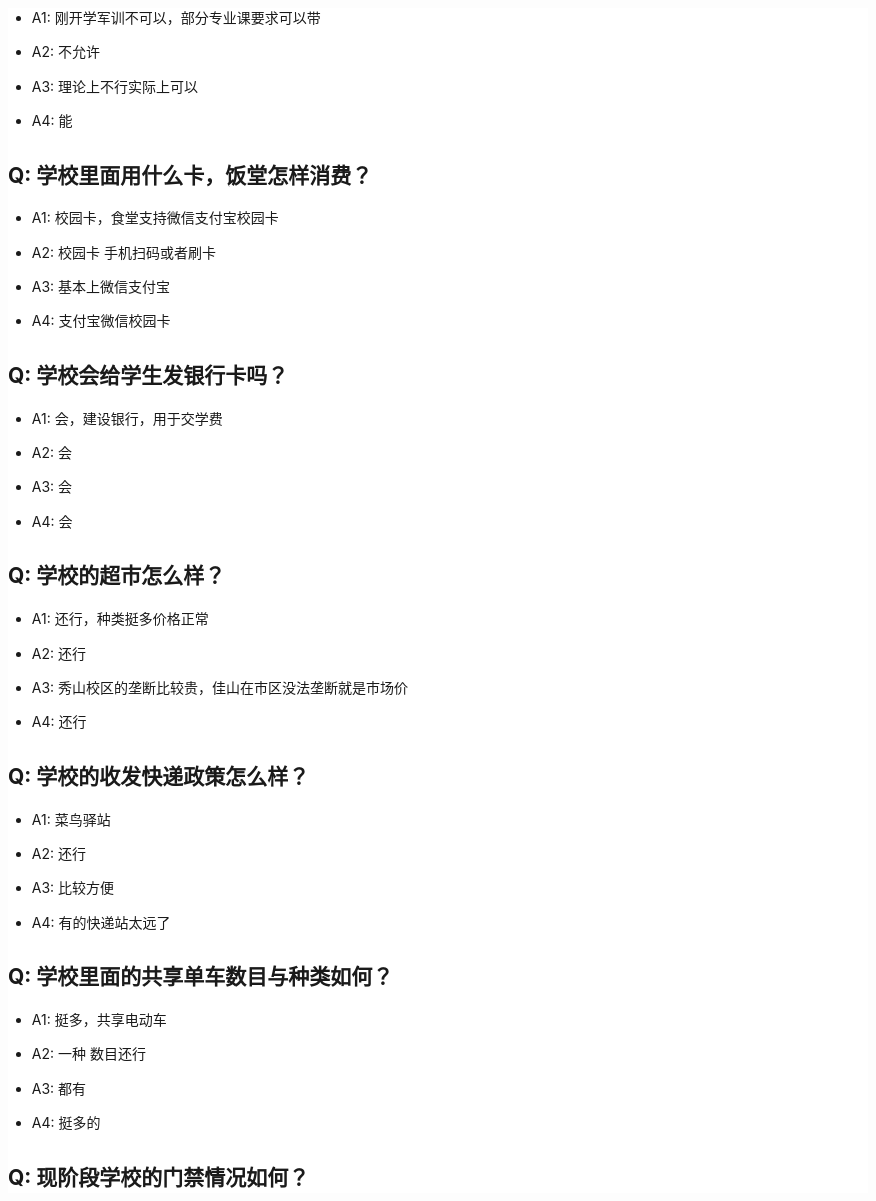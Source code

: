 - A1: 刚开学军训不可以，部分专业课要求可以带

- A2: 不允许

- A3: 理论上不行实际上可以

- A4: 能

## Q: 学校里面用什么卡，饭堂怎样消费？

- A1: 校园卡，食堂支持微信支付宝校园卡

- A2: 校园卡 手机扫码或者刷卡

- A3: 基本上微信支付宝

- A4: 支付宝微信校园卡

## Q: 学校会给学生发银行卡吗？

- A1: 会，建设银行，用于交学费

- A2: 会

- A3: 会

- A4: 会

## Q: 学校的超市怎么样？

- A1: 还行，种类挺多价格正常

- A2: 还行

- A3: 秀山校区的垄断比较贵，佳山在市区没法垄断就是市场价

- A4: 还行

## Q: 学校的收发快递政策怎么样？

- A1: 菜鸟驿站

- A2: 还行

- A3: 比较方便

- A4: 有的快递站太远了

## Q: 学校里面的共享单车数目与种类如何？

- A1: 挺多，共享电动车

- A2: 一种 数目还行

- A3: 都有

- A4: 挺多的

## Q: 现阶段学校的门禁情况如何？
